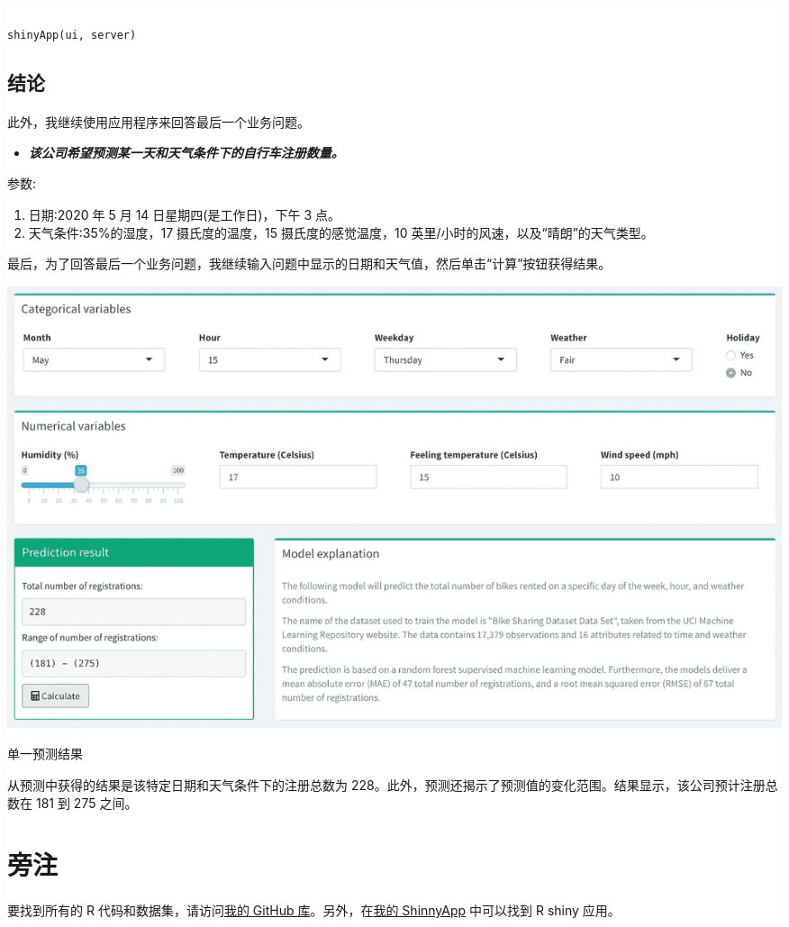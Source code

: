 ```

shinyApp(ui, server)
```

## 结论

此外，我继续使用应用程序来回答最后一个业务问题。

*   ***该公司希望预测某一天和天气条件下的自行车注册数量。***

参数:

1.  日期:2020 年 5 月 14 日星期四(是工作日)，下午 3 点。
2.  天气条件:35%的湿度，17 摄氏度的温度，15 摄氏度的感觉温度，10 英里/小时的风速，以及“晴朗”的天气类型。

最后，为了回答最后一个业务问题，我继续输入问题中显示的日期和天气值，然后单击“计算”按钮获得结果。

![](img/0d83297f3b3da4f7a3ce5fdf52b27919.png)

单一预测结果

从预测中获得的结果是该特定日期和天气条件下的注册总数为 228。此外，预测还揭示了预测值的变化范围。结果显示，该公司预计注册总数在 181 到 275 之间。

# 旁注

要找到所有的 R 代码和数据集，请访问[我的 GitHub 库](https://github.com/ClaudiaCartaya/Bike-sharing)。另外，在[我的 ShinnyApp](https://claudiacartaya.shinyapps.io/bike_sharing/?_ga=2.213120020.1031504369.1614209302-493917967.1614209302) 中可以找到 R shiny 应用。